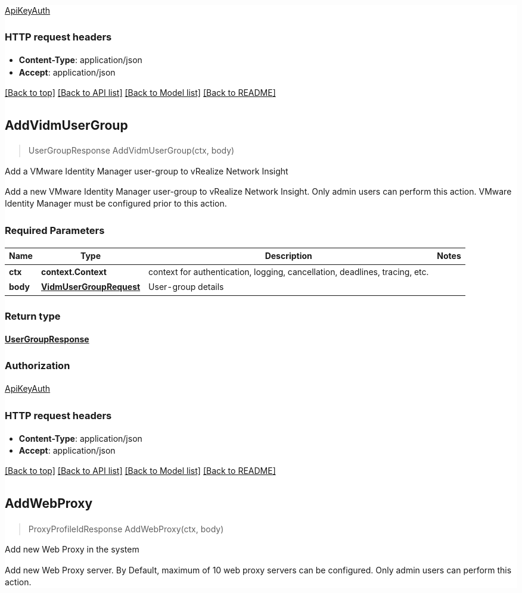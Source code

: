 [ApiKeyAuth](../README.md#ApiKeyAuth)

### HTTP request headers

- **Content-Type**: application/json
- **Accept**: application/json

[[Back to top]](#) [[Back to API list]](../README.md#documentation-for-api-endpoints)
[[Back to Model list]](../README.md#documentation-for-models)
[[Back to README]](../README.md)


## AddVidmUserGroup

> UserGroupResponse AddVidmUserGroup(ctx, body)

Add a VMware Identity Manager user-group to vRealize Network Insight

Add a new VMware Identity Manager user-group to vRealize Network Insight. Only admin users can perform this action. VMware Identity Manager must be configured prior to this action.

### Required Parameters


Name | Type | Description  | Notes
------------- | ------------- | ------------- | -------------
**ctx** | **context.Context** | context for authentication, logging, cancellation, deadlines, tracing, etc.
**body** | [**VidmUserGroupRequest**](VidmUserGroupRequest.md)| User-group details | 

### Return type

[**UserGroupResponse**](UserGroupResponse.md)

### Authorization

[ApiKeyAuth](../README.md#ApiKeyAuth)

### HTTP request headers

- **Content-Type**: application/json
- **Accept**: application/json

[[Back to top]](#) [[Back to API list]](../README.md#documentation-for-api-endpoints)
[[Back to Model list]](../README.md#documentation-for-models)
[[Back to README]](../README.md)


## AddWebProxy

> ProxyProfileIdResponse AddWebProxy(ctx, body)

Add new Web Proxy in the system

Add new Web Proxy server. By Default, maximum of 10 web proxy servers can be configured. Only admin users can perform this action.
